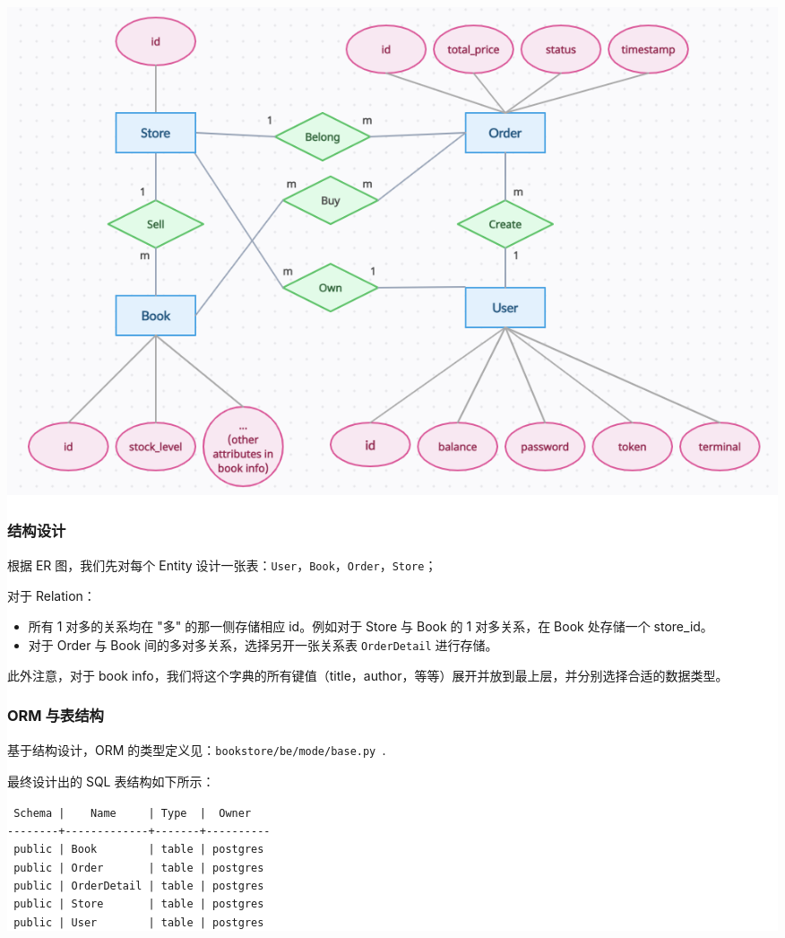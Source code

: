 ![](ER.png)

### 结构设计

根据 ER 图，我们先对每个 Entity 设计一张表：`User`，`Book`，`Order`，`Store`；

对于 Relation：

- 所有 1 对多的关系均在 "多" 的那一侧存储相应 id。例如对于 Store 与 Book 的 1 对多关系，在 Book 处存储一个 store_id。
- 对于 Order 与 Book 间的多对多关系，选择另开一张关系表 `OrderDetail` 进行存储。

此外注意，对于 book info，我们将这个字典的所有键值（title，author，等等）展开并放到最上层，并分别选择合适的数据类型。

### ORM 与表结构

基于结构设计，ORM 的类型定义见：`bookstore/be/mode/base.py `.

最终设计出的 SQL 表结构如下所示：

```
 Schema |    Name     | Type  |  Owner   
--------+-------------+-------+----------
 public | Book        | table | postgres
 public | Order       | table | postgres
 public | OrderDetail | table | postgres
 public | Store       | table | postgres
 public | User        | table | postgres
```
